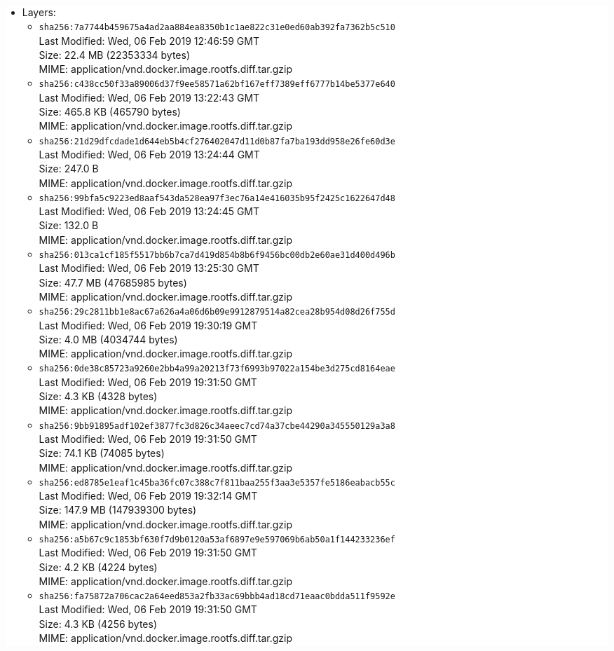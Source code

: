 -	Layers:
	-	`sha256:7a7744b459675a4ad2aa884ea8350b1c1ae822c31e0ed60ab392fa7362b5c510`  
		Last Modified: Wed, 06 Feb 2019 12:46:59 GMT  
		Size: 22.4 MB (22353334 bytes)  
		MIME: application/vnd.docker.image.rootfs.diff.tar.gzip
	-	`sha256:c438cc50f33a89006d37f9ee58571a62bf167eff7389eff6777b14be5377e640`  
		Last Modified: Wed, 06 Feb 2019 13:22:43 GMT  
		Size: 465.8 KB (465790 bytes)  
		MIME: application/vnd.docker.image.rootfs.diff.tar.gzip
	-	`sha256:21d29dfcdade1d644eb5b4cf276402047d11d0b87fa7ba193dd958e26fe60d3e`  
		Last Modified: Wed, 06 Feb 2019 13:24:44 GMT  
		Size: 247.0 B  
		MIME: application/vnd.docker.image.rootfs.diff.tar.gzip
	-	`sha256:99bfa5c9223ed8aaf543da528ea97f3ec76a14e416035b95f2425c1622647d48`  
		Last Modified: Wed, 06 Feb 2019 13:24:45 GMT  
		Size: 132.0 B  
		MIME: application/vnd.docker.image.rootfs.diff.tar.gzip
	-	`sha256:013ca1cf185f5517bb6b7ca7d419d854b8b6f9456bc00db2e60ae31d400d496b`  
		Last Modified: Wed, 06 Feb 2019 13:25:30 GMT  
		Size: 47.7 MB (47685985 bytes)  
		MIME: application/vnd.docker.image.rootfs.diff.tar.gzip
	-	`sha256:29c2811bb1e8ac67a626a4a06d6b09e9912879514a82cea28b954d08d26f755d`  
		Last Modified: Wed, 06 Feb 2019 19:30:19 GMT  
		Size: 4.0 MB (4034744 bytes)  
		MIME: application/vnd.docker.image.rootfs.diff.tar.gzip
	-	`sha256:0de38c85723a9260e2bb4a99a20213f73f6993b97022a154be3d275cd8164eae`  
		Last Modified: Wed, 06 Feb 2019 19:31:50 GMT  
		Size: 4.3 KB (4328 bytes)  
		MIME: application/vnd.docker.image.rootfs.diff.tar.gzip
	-	`sha256:9bb91895adf102ef3877fc3d826c34aeec7cd74a37cbe44290a345550129a3a8`  
		Last Modified: Wed, 06 Feb 2019 19:31:50 GMT  
		Size: 74.1 KB (74085 bytes)  
		MIME: application/vnd.docker.image.rootfs.diff.tar.gzip
	-	`sha256:ed8785e1eaf1c45ba36fc07c388c7f811baa255f3aa3e5357fe5186eabacb55c`  
		Last Modified: Wed, 06 Feb 2019 19:32:14 GMT  
		Size: 147.9 MB (147939300 bytes)  
		MIME: application/vnd.docker.image.rootfs.diff.tar.gzip
	-	`sha256:a5b67c9c1853bf630f7d9b0120a53af6897e9e597069b6ab50a1f144233236ef`  
		Last Modified: Wed, 06 Feb 2019 19:31:50 GMT  
		Size: 4.2 KB (4224 bytes)  
		MIME: application/vnd.docker.image.rootfs.diff.tar.gzip
	-	`sha256:fa75872a706cac2a64eed853a2fb33ac69bbb4ad18cd71eaac0bdda511f9592e`  
		Last Modified: Wed, 06 Feb 2019 19:31:50 GMT  
		Size: 4.3 KB (4256 bytes)  
		MIME: application/vnd.docker.image.rootfs.diff.tar.gzip
